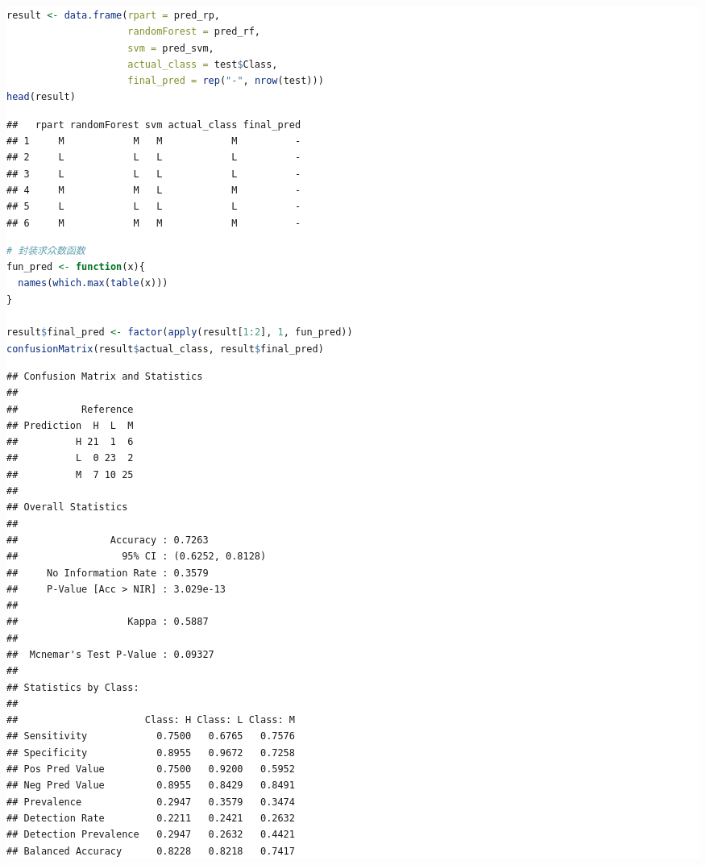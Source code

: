 
```r
result <- data.frame(rpart = pred_rp,
                     randomForest = pred_rf,
                     svm = pred_svm,
                     actual_class = test$Class, 
                     final_pred = rep("-", nrow(test)))
head(result)
```

```
##   rpart randomForest svm actual_class final_pred
## 1     M            M   M            M          -
## 2     L            L   L            L          -
## 3     L            L   L            L          -
## 4     M            M   L            M          -
## 5     L            L   L            L          -
## 6     M            M   M            M          -
```


```r
# 封装求众数函数
fun_pred <- function(x){
  names(which.max(table(x)))
}

result$final_pred <- factor(apply(result[1:2], 1, fun_pred))
confusionMatrix(result$actual_class, result$final_pred)
```

```
## Confusion Matrix and Statistics
## 
##           Reference
## Prediction  H  L  M
##          H 21  1  6
##          L  0 23  2
##          M  7 10 25
## 
## Overall Statistics
##                                           
##                Accuracy : 0.7263          
##                  95% CI : (0.6252, 0.8128)
##     No Information Rate : 0.3579          
##     P-Value [Acc > NIR] : 3.029e-13       
##                                           
##                   Kappa : 0.5887          
##                                           
##  Mcnemar's Test P-Value : 0.09327         
## 
## Statistics by Class:
## 
##                      Class: H Class: L Class: M
## Sensitivity            0.7500   0.6765   0.7576
## Specificity            0.8955   0.9672   0.7258
## Pos Pred Value         0.7500   0.9200   0.5952
## Neg Pred Value         0.8955   0.8429   0.8491
## Prevalence             0.2947   0.3579   0.3474
## Detection Rate         0.2211   0.2421   0.2632
## Detection Prevalence   0.2947   0.2632   0.4421
## Balanced Accuracy      0.8228   0.8218   0.7417
```
